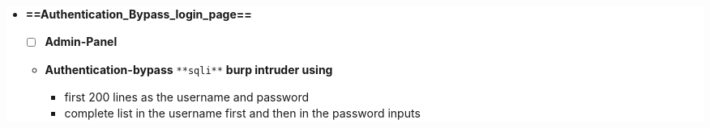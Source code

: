 - **==Authentication_Bypass_login_page==**
    
    - [ ] **Admin-Panel**
    
    - **Authentication-bypass** `**sqli**` **burp intruder using**
        
        - first 200 lines as the username and password
        - complete list in the username first and then in the password inputs
        
        ```
